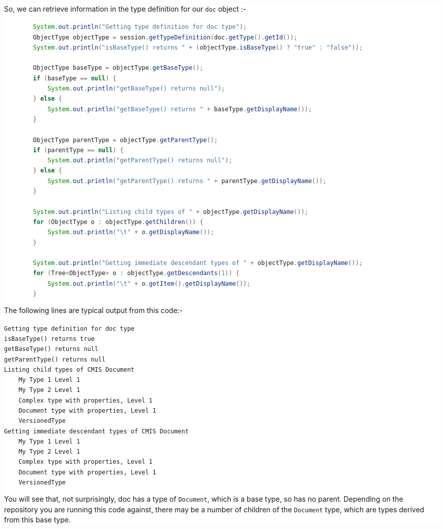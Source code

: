 So, we can retrieve information in the type definition for our `doc` object :-

```java
        System.out.println("Getting type definition for doc type");
        ObjectType objectType = session.getTypeDefinition(doc.getType().getId());
        System.out.println("isBaseType() returns " + (objectType.isBaseType() ? "true" : "false"));

        ObjectType baseType = objectType.getBaseType();
        if (baseType == null) {
            System.out.println("getBaseType() returns null");
        } else {
            System.out.println("getBaseType() returns " + baseType.getDisplayName());
        }

        ObjectType parentType = objectType.getParentType();
        if (parentType == null) {
            System.out.println("getParentType() returns null");
        } else {
            System.out.println("getParentType() returns " + parentType.getDisplayName());
        }

        System.out.println("Listing child types of " + objectType.getDisplayName());
        for (ObjectType o : objectType.getChildren()) {
            System.out.println("\t" + o.getDisplayName());
        }

        System.out.println("Getting immediate descendant types of " + objectType.getDisplayName());
        for (Tree<ObjectType> o : objectType.getDescendants(1)) {
            System.out.println("\t" + o.getItem().getDisplayName());
        }
```

The following lines are typical output from this code:-

    Getting type definition for doc type
    isBaseType() returns true
    getBaseType() returns null
    getParentType() returns null
    Listing child types of CMIS Document
        My Type 1 Level 1
        My Type 2 Level 1
        Complex type with properties, Level 1
        Document type with properties, Level 1
        VersionedType
    Getting immediate descendant types of CMIS Document
        My Type 1 Level 1
        My Type 2 Level 1
        Complex type with properties, Level 1
        Document type with properties, Level 1
        VersionedType
        
You will see that, not surprisingly, doc has a type of `Document`, which is a base type, so has no parent. Depending on the repository
you are running this code against, there may be a number of children of the `Document` type, which are types derived from this base type.
